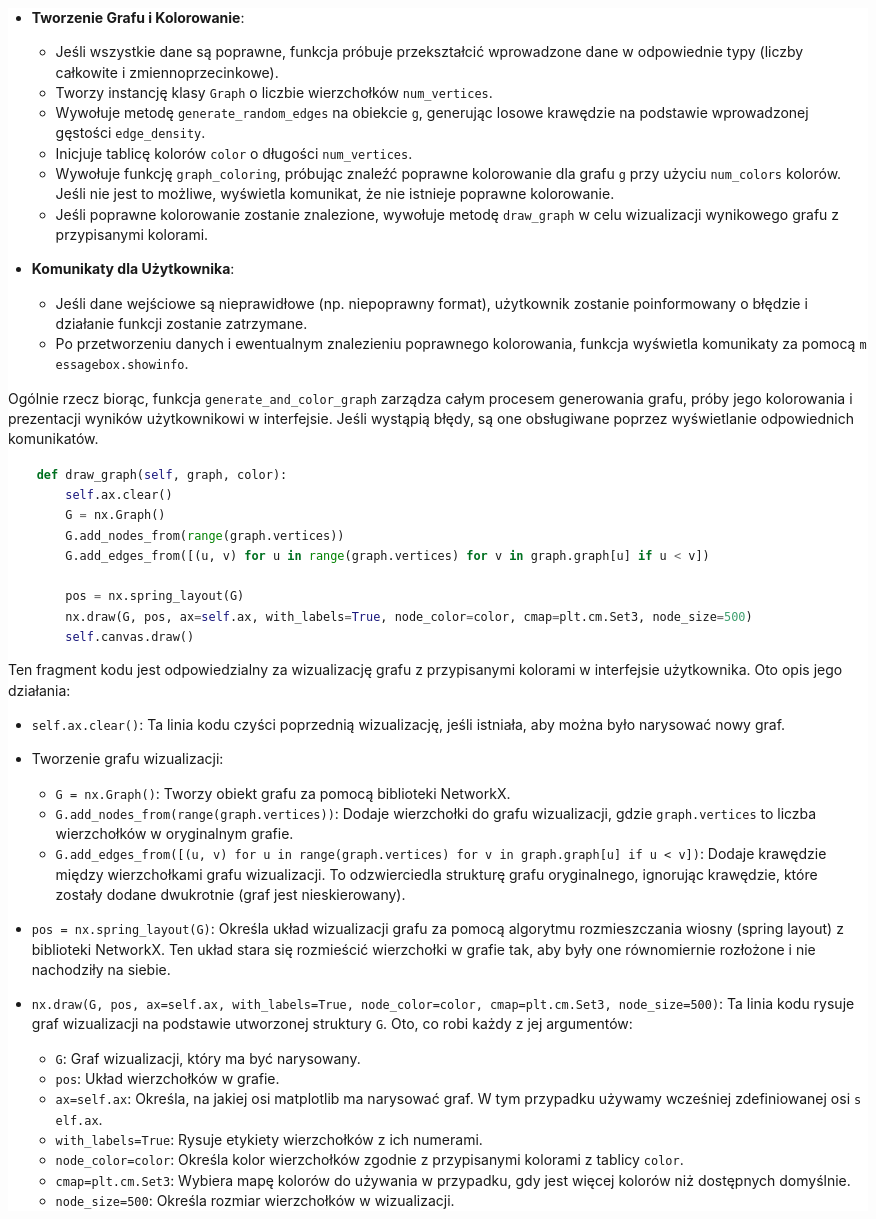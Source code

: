 - **Tworzenie Grafu i Kolorowanie**:
   - Jeśli wszystkie dane są poprawne, funkcja próbuje przekształcić wprowadzone dane w odpowiednie typy (liczby całkowite i zmiennoprzecinkowe).
   - Tworzy instancję klasy `Graph` o liczbie wierzchołków `num_vertices`.
   - Wywołuje metodę `generate_random_edges` na obiekcie `g`, generując losowe krawędzie na podstawie wprowadzonej gęstości `edge_density`.
   - Inicjuje tablicę kolorów `color` o długości `num_vertices`.
   - Wywołuje funkcję `graph_coloring`, próbując znaleźć poprawne kolorowanie dla grafu `g` przy użyciu `num_colors` kolorów. Jeśli nie jest to możliwe, wyświetla komunikat, że nie istnieje poprawne kolorowanie.
   - Jeśli poprawne kolorowanie zostanie znalezione, wywołuje metodę `draw_graph` w celu wizualizacji wynikowego grafu z przypisanymi kolorami.

- **Komunikaty dla Użytkownika**:
   - Jeśli dane wejściowe są nieprawidłowe (np. niepoprawny format), użytkownik zostanie poinformowany o błędzie i działanie funkcji zostanie zatrzymane.
   - Po przetworzeniu danych i ewentualnym znalezieniu poprawnego kolorowania, funkcja wyświetla komunikaty za pomocą `messagebox.showinfo`.

Ogólnie rzecz biorąc, funkcja `generate_and_color_graph` zarządza całym procesem generowania grafu, próby jego kolorowania i prezentacji wyników użytkownikowi w interfejsie. Jeśli wystąpią błędy, są one obsługiwane poprzez wyświetlanie odpowiednich komunikatów.

```python
    def draw_graph(self, graph, color):
        self.ax.clear()
        G = nx.Graph()
        G.add_nodes_from(range(graph.vertices))
        G.add_edges_from([(u, v) for u in range(graph.vertices) for v in graph.graph[u] if u < v])

        pos = nx.spring_layout(G)
        nx.draw(G, pos, ax=self.ax, with_labels=True, node_color=color, cmap=plt.cm.Set3, node_size=500)
        self.canvas.draw()
```
Ten fragment kodu jest odpowiedzialny za wizualizację grafu z przypisanymi kolorami w interfejsie użytkownika. Oto opis jego działania:

- `self.ax.clear()`: Ta linia kodu czyści poprzednią wizualizację, jeśli istniała, aby można było narysować nowy graf.

- Tworzenie grafu wizualizacji:
   - `G = nx.Graph()`: Tworzy obiekt grafu za pomocą biblioteki NetworkX.
   - `G.add_nodes_from(range(graph.vertices))`: Dodaje wierzchołki do grafu wizualizacji, gdzie `graph.vertices` to liczba wierzchołków w oryginalnym grafie.
   - `G.add_edges_from([(u, v) for u in range(graph.vertices) for v in graph.graph[u] if u < v])`: Dodaje krawędzie między wierzchołkami grafu wizualizacji. To odzwierciedla strukturę grafu oryginalnego, ignorując krawędzie, które zostały dodane dwukrotnie (graf jest nieskierowany).

- `pos = nx.spring_layout(G)`: Określa układ wizualizacji grafu za pomocą algorytmu rozmieszczania wiosny (spring layout) z biblioteki NetworkX. Ten układ stara się rozmieścić wierzchołki w grafie tak, aby były one równomiernie rozłożone i nie nachodziły na siebie.

- `nx.draw(G, pos, ax=self.ax, with_labels=True, node_color=color, cmap=plt.cm.Set3, node_size=500)`: Ta linia kodu rysuje graf wizualizacji na podstawie utworzonej struktury `G`. Oto, co robi każdy z jej argumentów:
   - `G`: Graf wizualizacji, który ma być narysowany.
   - `pos`: Układ wierzchołków w grafie.
   - `ax=self.ax`: Określa, na jakiej osi matplotlib ma narysować graf. W tym przypadku używamy wcześniej zdefiniowanej osi `self.ax`.
   - `with_labels=True`: Rysuje etykiety wierzchołków z ich numerami.
   - `node_color=color`: Określa kolor wierzchołków zgodnie z przypisanymi kolorami z tablicy `color`.
   - `cmap=plt.cm.Set3`: Wybiera mapę kolorów do używania w przypadku, gdy jest więcej kolorów niż dostępnych domyślnie.
   - `node_size=500`: Określa rozmiar wierzchołków w wizualizacji.
